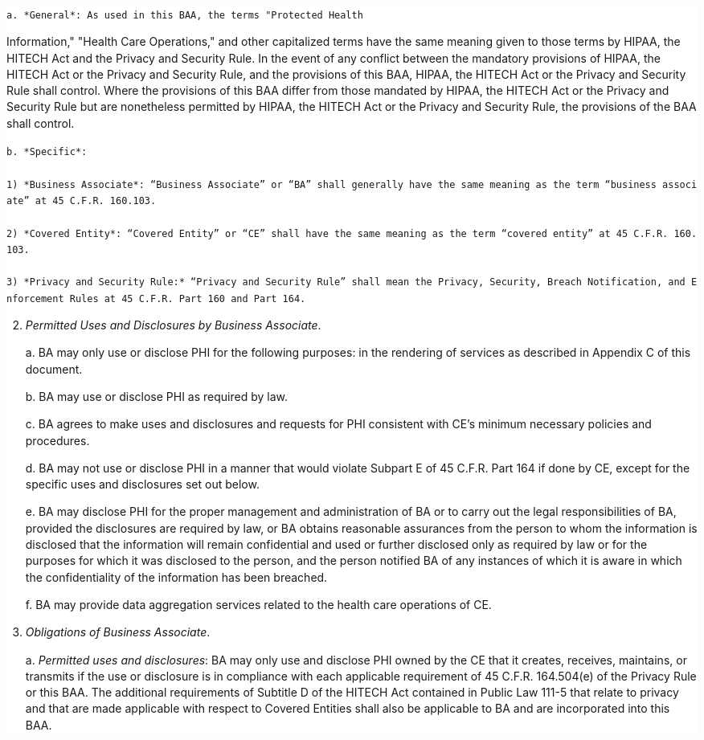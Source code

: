 	a. *General*: As used in this BAA, the terms "Protected Health
Information," "Health Care Operations," and other capitalized terms have
the same meaning given to those terms by HIPAA, the HITECH Act and the
Privacy and Security Rule. In the event of any conflict between the
mandatory provisions of HIPAA, the HITECH Act or the Privacy and
Security Rule, and the provisions of this BAA, HIPAA, the HITECH Act or
the Privacy and Security Rule shall control. Where the provisions of
this BAA differ from those mandated by HIPAA, the HITECH Act or the
Privacy and Security Rule but are nonetheless permitted by HIPAA, the
HITECH Act or the Privacy and Security Rule, the provisions of the BAA
shall control.

	b. *Specific*:

	1) *Business Associate*: “Business Associate” or “BA” shall generally have the same meaning as the term “business associate” at 45 C.F.R. 160.103.

	2) *Covered Entity*: “Covered Entity” or “CE” shall have the same meaning as the term “covered entity” at 45 C.F.R. 160.103.

	3) *Privacy and Security Rule:* “Privacy and Security Rule” shall mean the Privacy, Security, Breach Notification, and Enforcement Rules at 45 C.F.R. Part 160 and Part 164.

2. *Permitted Uses and Disclosures by Business Associate*.

	a. BA may only use or disclose PHI for the following purposes: in the
rendering of services as described in Appendix C of this document.

	b. BA may use or disclose PHI as required by law.

	c. BA agrees to make uses and disclosures and requests for PHI
consistent with CE’s minimum necessary policies and procedures.

	d. BA may not use or disclose PHI in a manner that would violate Subpart
E of 45 C.F.R. Part 164 if done by CE, except for the specific uses and
disclosures set out below.

	e. BA may disclose PHI for the proper management and administration of
BA or to carry out the legal responsibilities of BA, provided the
disclosures are required by law, or BA obtains reasonable assurances
from the person to whom the information is disclosed that the
information will remain confidential and used or further disclosed only
as required by law or for the purposes for which it was disclosed to the
person, and the person notified BA of any instances of which it is aware
in which the confidentiality of the information has been breached.

	f. BA may provide data aggregation services related to the health care
operations of CE.

3. *Obligations of Business Associate*.

	a. *Permitted uses and disclosures*: BA may only use and disclose PHI owned by the CE that it creates, receives, maintains, or transmits if the use or disclosure is in compliance with each applicable requirement of 45 C.F.R. 164.504(e) of the Privacy Rule or this BAA. The additional requirements of Subtitle D of the HITECH Act contained in Public Law 111-5 that relate to privacy and that are made applicable with respect to Covered Entities shall also be applicable to BA and are incorporated into this BAA.
